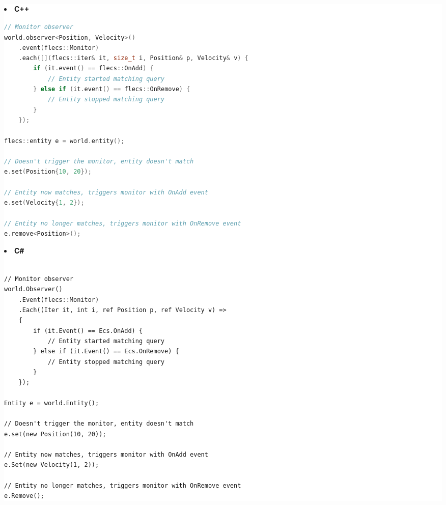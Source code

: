 </li>
<li><b class="tab-title">C++</b>

```cpp
// Monitor observer
world.observer<Position, Velocity>()
    .event(flecs::Monitor)
    .each([](flecs::iter& it, size_t i, Position& p, Velocity& v) {
        if (it.event() == flecs::OnAdd) {
            // Entity started matching query
        } else if (it.event() == flecs::OnRemove) {
            // Entity stopped matching query
        }
    });

flecs::entity e = world.entity();

// Doesn't trigger the monitor, entity doesn't match
e.set(Position{10, 20});

// Entity now matches, triggers monitor with OnAdd event
e.set(Velocity{1, 2});

// Entity no longer matches, triggers monitor with OnRemove event
e.remove<Position>();
```

</li>
<li><b class="tab-title">C#</b>

<pre><code class="language-cpp">
// Monitor observer
world.Observer<Position, Velocity>()
    .Event(flecs::Monitor)
    .Each((Iter it, int i, ref Position p, ref Velocity v) =>
    {
        if (it.Event() == Ecs.OnAdd) {
            // Entity started matching query
        } else if (it.Event() == Ecs.OnRemove) {
            // Entity stopped matching query
        }
    });

Entity e = world.Entity();

// Doesn't trigger the monitor, entity doesn't match
e.set(new Position(10, 20));

// Entity now matches, triggers monitor with OnAdd event
e.Set(new Velocity(1, 2));

// Entity no longer matches, triggers monitor with OnRemove event
e.Remove<Velocity>();
</code></pre>
